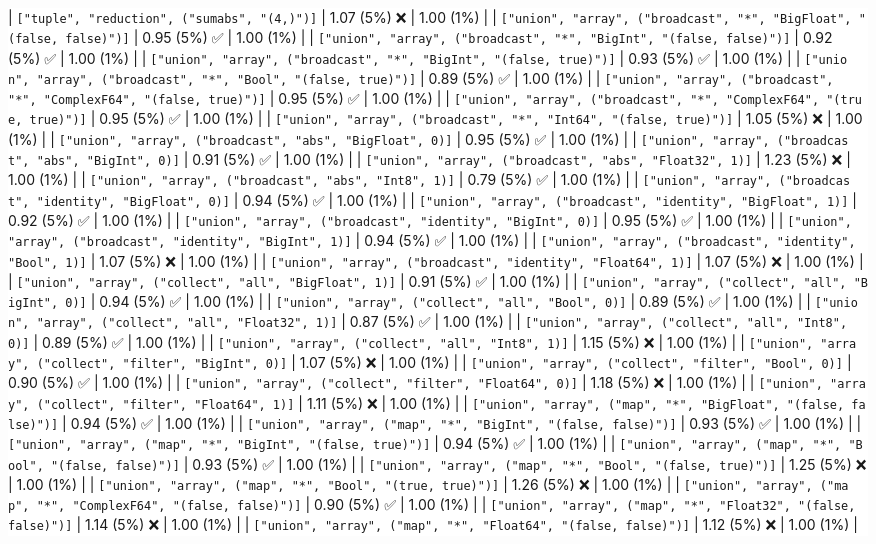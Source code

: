 | `["tuple", "reduction", ("sumabs", "(4,)")]` | 1.07 (5%) :x: | 1.00 (1%)  |
| `["union", "array", ("broadcast", "*", "BigFloat", "(false, false)")]` | 0.95 (5%) :white_check_mark: | 1.00 (1%)  |
| `["union", "array", ("broadcast", "*", "BigInt", "(false, false)")]` | 0.92 (5%) :white_check_mark: | 1.00 (1%)  |
| `["union", "array", ("broadcast", "*", "BigInt", "(false, true)")]` | 0.93 (5%) :white_check_mark: | 1.00 (1%)  |
| `["union", "array", ("broadcast", "*", "Bool", "(false, true)")]` | 0.89 (5%) :white_check_mark: | 1.00 (1%)  |
| `["union", "array", ("broadcast", "*", "ComplexF64", "(false, true)")]` | 0.95 (5%) :white_check_mark: | 1.00 (1%)  |
| `["union", "array", ("broadcast", "*", "ComplexF64", "(true, true)")]` | 0.95 (5%) :white_check_mark: | 1.00 (1%)  |
| `["union", "array", ("broadcast", "*", "Int64", "(false, true)")]` | 1.05 (5%) :x: | 1.00 (1%)  |
| `["union", "array", ("broadcast", "abs", "BigFloat", 0)]` | 0.95 (5%) :white_check_mark: | 1.00 (1%)  |
| `["union", "array", ("broadcast", "abs", "BigInt", 0)]` | 0.91 (5%) :white_check_mark: | 1.00 (1%)  |
| `["union", "array", ("broadcast", "abs", "Float32", 1)]` | 1.23 (5%) :x: | 1.00 (1%)  |
| `["union", "array", ("broadcast", "abs", "Int8", 1)]` | 0.79 (5%) :white_check_mark: | 1.00 (1%)  |
| `["union", "array", ("broadcast", "identity", "BigFloat", 0)]` | 0.94 (5%) :white_check_mark: | 1.00 (1%)  |
| `["union", "array", ("broadcast", "identity", "BigFloat", 1)]` | 0.92 (5%) :white_check_mark: | 1.00 (1%)  |
| `["union", "array", ("broadcast", "identity", "BigInt", 0)]` | 0.95 (5%) :white_check_mark: | 1.00 (1%)  |
| `["union", "array", ("broadcast", "identity", "BigInt", 1)]` | 0.94 (5%) :white_check_mark: | 1.00 (1%)  |
| `["union", "array", ("broadcast", "identity", "Bool", 1)]` | 1.07 (5%) :x: | 1.00 (1%)  |
| `["union", "array", ("broadcast", "identity", "Float64", 1)]` | 1.07 (5%) :x: | 1.00 (1%)  |
| `["union", "array", ("collect", "all", "BigFloat", 1)]` | 0.91 (5%) :white_check_mark: | 1.00 (1%)  |
| `["union", "array", ("collect", "all", "BigInt", 0)]` | 0.94 (5%) :white_check_mark: | 1.00 (1%)  |
| `["union", "array", ("collect", "all", "Bool", 0)]` | 0.89 (5%) :white_check_mark: | 1.00 (1%)  |
| `["union", "array", ("collect", "all", "Float32", 1)]` | 0.87 (5%) :white_check_mark: | 1.00 (1%)  |
| `["union", "array", ("collect", "all", "Int8", 0)]` | 0.89 (5%) :white_check_mark: | 1.00 (1%)  |
| `["union", "array", ("collect", "all", "Int8", 1)]` | 1.15 (5%) :x: | 1.00 (1%)  |
| `["union", "array", ("collect", "filter", "BigInt", 0)]` | 1.07 (5%) :x: | 1.00 (1%)  |
| `["union", "array", ("collect", "filter", "Bool", 0)]` | 0.90 (5%) :white_check_mark: | 1.00 (1%)  |
| `["union", "array", ("collect", "filter", "Float64", 0)]` | 1.18 (5%) :x: | 1.00 (1%)  |
| `["union", "array", ("collect", "filter", "Float64", 1)]` | 1.11 (5%) :x: | 1.00 (1%)  |
| `["union", "array", ("map", "*", "BigFloat", "(false, false)")]` | 0.94 (5%) :white_check_mark: | 1.00 (1%)  |
| `["union", "array", ("map", "*", "BigInt", "(false, false)")]` | 0.93 (5%) :white_check_mark: | 1.00 (1%)  |
| `["union", "array", ("map", "*", "BigInt", "(false, true)")]` | 0.94 (5%) :white_check_mark: | 1.00 (1%)  |
| `["union", "array", ("map", "*", "Bool", "(false, false)")]` | 0.93 (5%) :white_check_mark: | 1.00 (1%)  |
| `["union", "array", ("map", "*", "Bool", "(false, true)")]` | 1.25 (5%) :x: | 1.00 (1%)  |
| `["union", "array", ("map", "*", "Bool", "(true, true)")]` | 1.26 (5%) :x: | 1.00 (1%)  |
| `["union", "array", ("map", "*", "ComplexF64", "(false, false)")]` | 0.90 (5%) :white_check_mark: | 1.00 (1%)  |
| `["union", "array", ("map", "*", "Float32", "(false, false)")]` | 1.14 (5%) :x: | 1.00 (1%)  |
| `["union", "array", ("map", "*", "Float64", "(false, false)")]` | 1.12 (5%) :x: | 1.00 (1%)  |